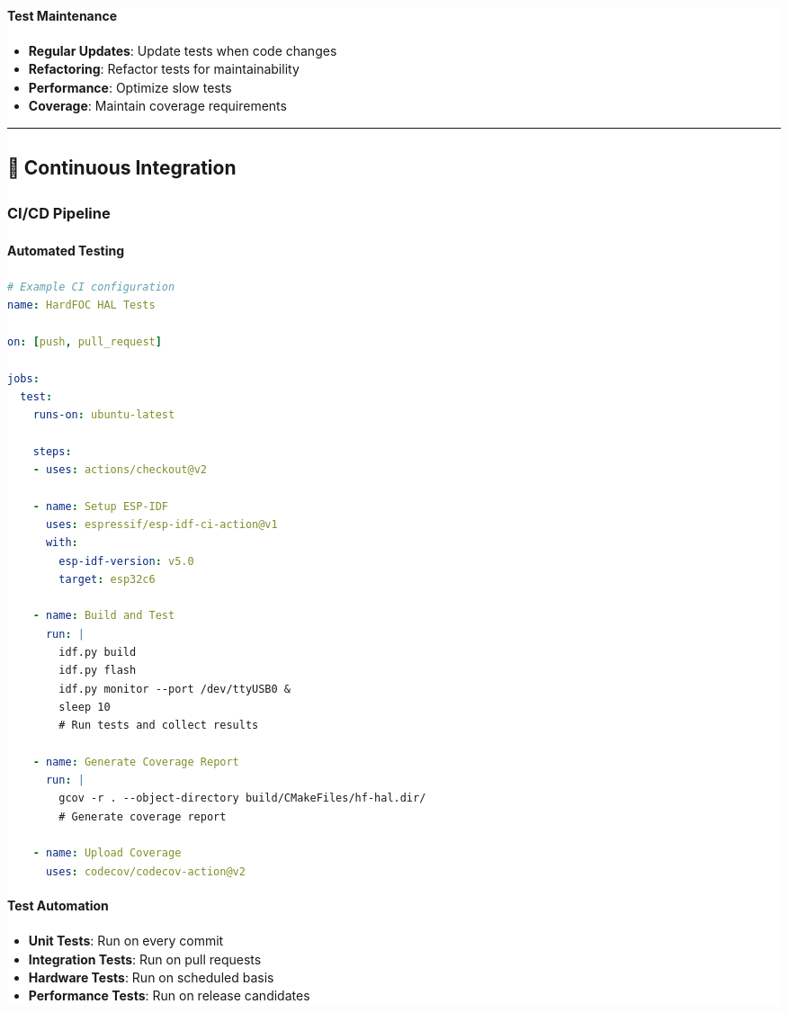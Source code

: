 #### Test Maintenance
- **Regular Updates**: Update tests when code changes
- **Refactoring**: Refactor tests for maintainability
- **Performance**: Optimize slow tests
- **Coverage**: Maintain coverage requirements

---

## 🚀 Continuous Integration

### CI/CD Pipeline

#### Automated Testing
```yaml
# Example CI configuration
name: HardFOC HAL Tests

on: [push, pull_request]

jobs:
  test:
    runs-on: ubuntu-latest
    
    steps:
    - uses: actions/checkout@v2
    
    - name: Setup ESP-IDF
      uses: espressif/esp-idf-ci-action@v1
      with:
        esp-idf-version: v5.0
        target: esp32c6
    
    - name: Build and Test
      run: |
        idf.py build
        idf.py flash
        idf.py monitor --port /dev/ttyUSB0 &
        sleep 10
        # Run tests and collect results
    
    - name: Generate Coverage Report
      run: |
        gcov -r . --object-directory build/CMakeFiles/hf-hal.dir/
        # Generate coverage report
    
    - name: Upload Coverage
      uses: codecov/codecov-action@v2
```

#### Test Automation
- **Unit Tests**: Run on every commit
- **Integration Tests**: Run on pull requests
- **Hardware Tests**: Run on scheduled basis
- **Performance Tests**: Run on release candidates
